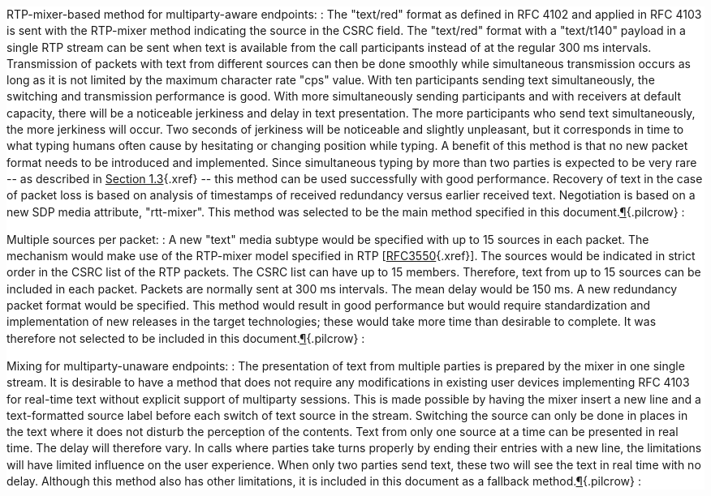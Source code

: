 RTP-mixer-based method for multiparty-aware endpoints:
:   The \"text/red\" format as defined in RFC 4102 and applied in RFC
    4103 is sent with the RTP-mixer method indicating the source in the
    CSRC field. The \"text/red\" format with a \"text/t140\" payload in
    a single RTP stream can be sent when text is available from the call
    participants instead of at the regular 300 ms intervals.
    Transmission of packets with text from different sources can then be
    done smoothly while simultaneous transmission occurs as long as it
    is not limited by the maximum character rate \"cps\" value. With ten
    participants sending text simultaneously, the switching and
    transmission performance is good. With more simultaneously sending
    participants and with receivers at default capacity, there will be a
    noticeable jerkiness and delay in text presentation. The more
    participants who send text simultaneously, the more jerkiness will
    occur. Two seconds of jerkiness will be noticeable and slightly
    unpleasant, but it corresponds in time to what typing humans often
    cause by hesitating or changing position while typing. A benefit of
    this method is that no new packet format needs to be introduced and
    implemented. Since simultaneous typing by more than two parties is
    expected to be very rare \-- as described in [Section
    1.3](#intendedapp){.xref} \-- this method can be used successfully
    with good performance. Recovery of text in the case of packet loss
    is based on analysis of timestamps of received redundancy versus
    earlier received text. Negotiation is based on a new SDP media
    attribute, \"rtt-mixer\". This method was selected to be the main
    method specified in this document.[¶](#section-1.2-2.4){.pilcrow}
:   

Multiple sources per packet:
:   A new \"text\" media subtype would be specified with up to 15
    sources in each packet. The mechanism would make use of the
    RTP-mixer model specified in RTP \[[RFC3550](#RFC3550){.xref}\]. The
    sources would be indicated in strict order in the CSRC list of the
    RTP packets. The CSRC list can have up to 15 members. Therefore,
    text from up to 15 sources can be included in each packet. Packets
    are normally sent at 300 ms intervals. The mean delay would be 150
    ms. A new redundancy packet format would be specified. This method
    would result in good performance but would require standardization
    and implementation of new releases in the target technologies; these
    would take more time than desirable to complete. It was therefore
    not selected to be included in this
    document.[¶](#section-1.2-2.6){.pilcrow}
:   

Mixing for multiparty-unaware endpoints:
:   The presentation of text from multiple parties is prepared by the
    mixer in one single stream. It is desirable to have a method that
    does not require any modifications in existing user devices
    implementing RFC 4103 for real-time text without explicit support of
    multiparty sessions. This is made possible by having the mixer
    insert a new line and a text-formatted source label before each
    switch of text source in the stream. Switching the source can only
    be done in places in the text where it does not disturb the
    perception of the contents. Text from only one source at a time can
    be presented in real time. The delay will therefore vary. In calls
    where parties take turns properly by ending their entries with a new
    line, the limitations will have limited influence on the user
    experience. When only two parties send text, these two will see the
    text in real time with no delay. Although this method also has other
    limitations, it is included in this document as a fallback
    method.[¶](#section-1.2-2.8){.pilcrow}
:   
